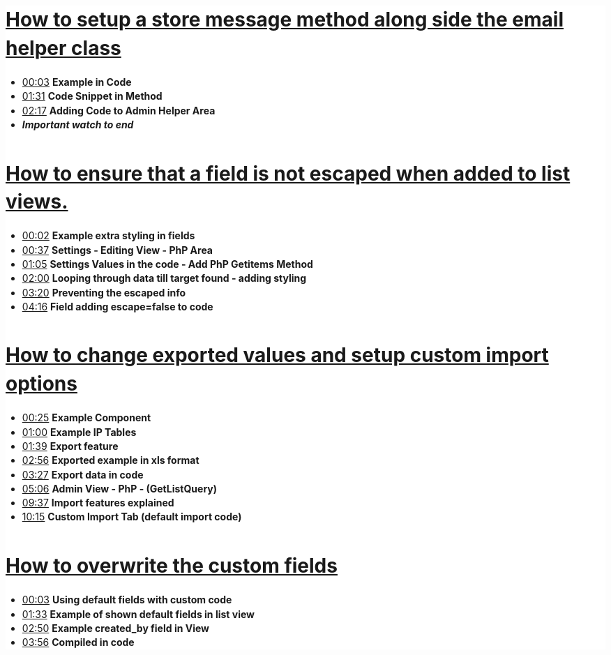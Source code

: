 # [How to setup a store message method along side the email helper class](https://youtu.be/peVNLsAncGY?list=PLQRGFI8XZ_wtGvPQZWBfDzzlERLQgpMRE)
+ [00:03](https://youtu.be/peVNLsAncGY?list=PLQRGFI8XZ_wtGvPQZWBfDzzlERLQgpMRE&t=3s) **Example in Code**
+ [01:31](https://youtu.be/peVNLsAncGY?list=PLQRGFI8XZ_wtGvPQZWBfDzzlERLQgpMRE&t=1m31s) **Code Snippet in Method**
+ [02:17](https://youtu.be/peVNLsAncGY?list=PLQRGFI8XZ_wtGvPQZWBfDzzlERLQgpMRE&t=2m17s) **Adding Code to Admin Helper Area**
+ ***Important watch to end***

# [How to ensure that a field is not escaped when added to list views.](https://youtu.be/bfl0l3AoLKU?list=PLQRGFI8XZ_wtGvPQZWBfDzzlERLQgpMRE)
+ [00:02](https://youtu.be/bfl0l3AoLKU?list=PLQRGFI8XZ_wtGvPQZWBfDzzlERLQgpMRE&t=2s) **Example extra styling in fields**
+ [00:37](https://youtu.be/bfl0l3AoLKU?list=PLQRGFI8XZ_wtGvPQZWBfDzzlERLQgpMRE&t=37s) **Settings - Editing View - PhP Area**
+ [01:05](https://youtu.be/bfl0l3AoLKU?list=PLQRGFI8XZ_wtGvPQZWBfDzzlERLQgpMRE&t=1m5s) **Settings Values in the code - Add PhP Getitems Method**
+ [02:00](https://youtu.be/bfl0l3AoLKU?list=PLQRGFI8XZ_wtGvPQZWBfDzzlERLQgpMRE&t=2m) **Looping through data till target found - adding styling**
+ [03:20](https://youtu.be/bfl0l3AoLKU?list=PLQRGFI8XZ_wtGvPQZWBfDzzlERLQgpMRE&t=3m20s) **Preventing the escaped info**
+ [04:16](https://youtu.be/bfl0l3AoLKU?list=PLQRGFI8XZ_wtGvPQZWBfDzzlERLQgpMRE&t=4m16s) **Field adding escape=false to code**

# [How to change exported values and setup custom import options](https://youtu.be/fau5mZ6naLc?list=PLQRGFI8XZ_wtGvPQZWBfDzzlERLQgpMRE)
+ [00:25](https://youtu.be/fau5mZ6naLc?list=PLQRGFI8XZ_wtGvPQZWBfDzzlERLQgpMRE&t=25s) **Example Component**
+ [01:00](https://youtu.be/fau5mZ6naLc?list=PLQRGFI8XZ_wtGvPQZWBfDzzlERLQgpMRE&t=1m) **Example IP Tables**
+ [01:39](https://youtu.be/fau5mZ6naLc?list=PLQRGFI8XZ_wtGvPQZWBfDzzlERLQgpMRE&t=1m39s) **Export feature**
+ [02:56](https://youtu.be/fau5mZ6naLc?list=PLQRGFI8XZ_wtGvPQZWBfDzzlERLQgpMRE&t=2m56s) **Exported example in xls format**
+ [03:27](https://youtu.be/fau5mZ6naLc?list=PLQRGFI8XZ_wtGvPQZWBfDzzlERLQgpMRE&t=3m27s) **Export data in code**
+ [05:06](https://youtu.be/fau5mZ6naLc?list=PLQRGFI8XZ_wtGvPQZWBfDzzlERLQgpMRE&t=5m6s) **Admin View - PhP - (GetListQuery)**
+ [09:37](https://youtu.be/fau5mZ6naLc?list=PLQRGFI8XZ_wtGvPQZWBfDzzlERLQgpMRE&t=9m37s) **Import features explained**
+ [10:15](https://youtu.be/fau5mZ6naLc?list=PLQRGFI8XZ_wtGvPQZWBfDzzlERLQgpMRE&t=10m15s) **Custom Import Tab (default import code)**

# [How to overwrite the custom fields](https://youtu.be/FHQfIhWHYyQ?list=PLQRGFI8XZ_wtGvPQZWBfDzzlERLQgpMRE)
+ [00:03](https://youtu.be/FHQfIhWHYyQ?list=PLQRGFI8XZ_wtGvPQZWBfDzzlERLQgpMRE&t=3s) **Using default fields with custom code**
+ [01:33](https://youtu.be/FHQfIhWHYyQ?list=PLQRGFI8XZ_wtGvPQZWBfDzzlERLQgpMRE&t=1m33s) **Example of shown default fields in list view**
+ [02:50](https://youtu.be/FHQfIhWHYyQ?list=PLQRGFI8XZ_wtGvPQZWBfDzzlERLQgpMRE&t=2m50s) **Example created_by field in View**
+ [03:56](https://youtu.be/FHQfIhWHYyQ?list=PLQRGFI8XZ_wtGvPQZWBfDzzlERLQgpMRE&t=3m56s) **Compiled in code**
